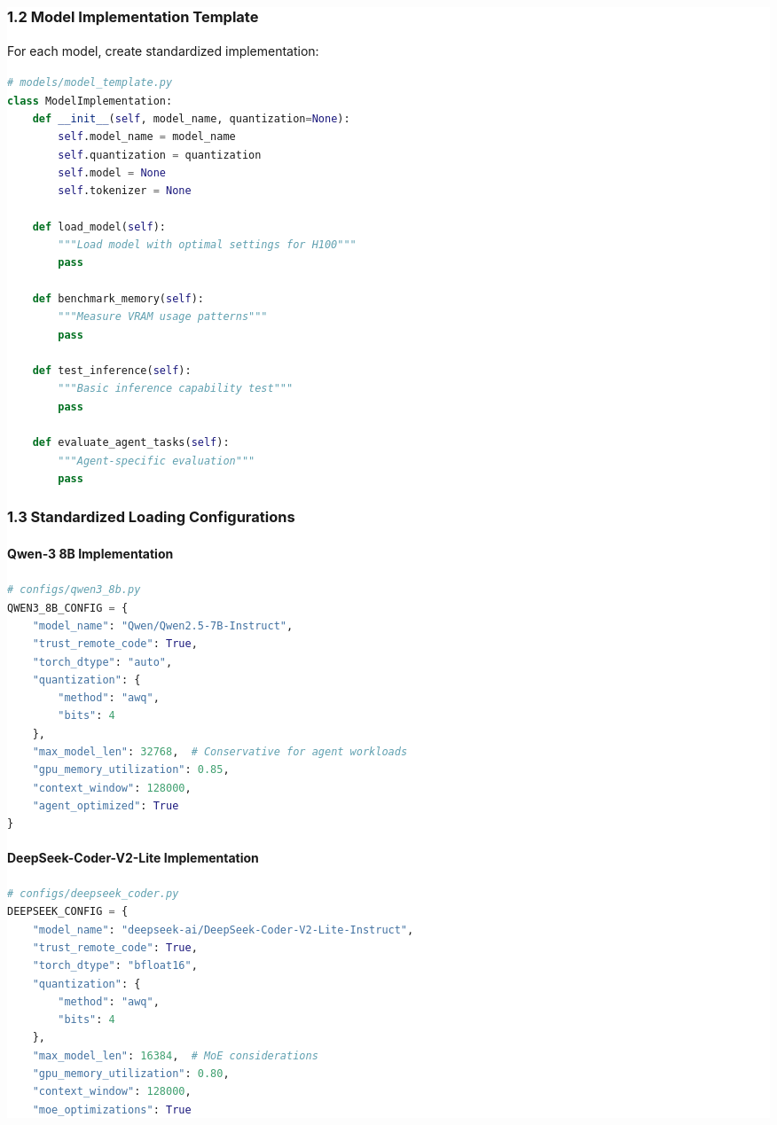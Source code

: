 ### 1.2 Model Implementation Template

For each model, create standardized implementation:

```python
# models/model_template.py
class ModelImplementation:
    def __init__(self, model_name, quantization=None):
        self.model_name = model_name
        self.quantization = quantization
        self.model = None
        self.tokenizer = None
        
    def load_model(self):
        """Load model with optimal settings for H100"""
        pass
        
    def benchmark_memory(self):
        """Measure VRAM usage patterns"""
        pass
        
    def test_inference(self):
        """Basic inference capability test"""
        pass
        
    def evaluate_agent_tasks(self):
        """Agent-specific evaluation"""
        pass
```

### 1.3 Standardized Loading Configurations

#### Qwen-3 8B Implementation
```python
# configs/qwen3_8b.py
QWEN3_8B_CONFIG = {
    "model_name": "Qwen/Qwen2.5-7B-Instruct",
    "trust_remote_code": True,
    "torch_dtype": "auto",
    "quantization": {
        "method": "awq",
        "bits": 4
    },
    "max_model_len": 32768,  # Conservative for agent workloads
    "gpu_memory_utilization": 0.85,
    "context_window": 128000,
    "agent_optimized": True
}
```

#### DeepSeek-Coder-V2-Lite Implementation
```python
# configs/deepseek_coder.py
DEEPSEEK_CONFIG = {
    "model_name": "deepseek-ai/DeepSeek-Coder-V2-Lite-Instruct",
    "trust_remote_code": True,
    "torch_dtype": "bfloat16",
    "quantization": {
        "method": "awq",
        "bits": 4
    },
    "max_model_len": 16384,  # MoE considerations
    "gpu_memory_utilization": 0.80,
    "context_window": 128000,
    "moe_optimizations": True
```